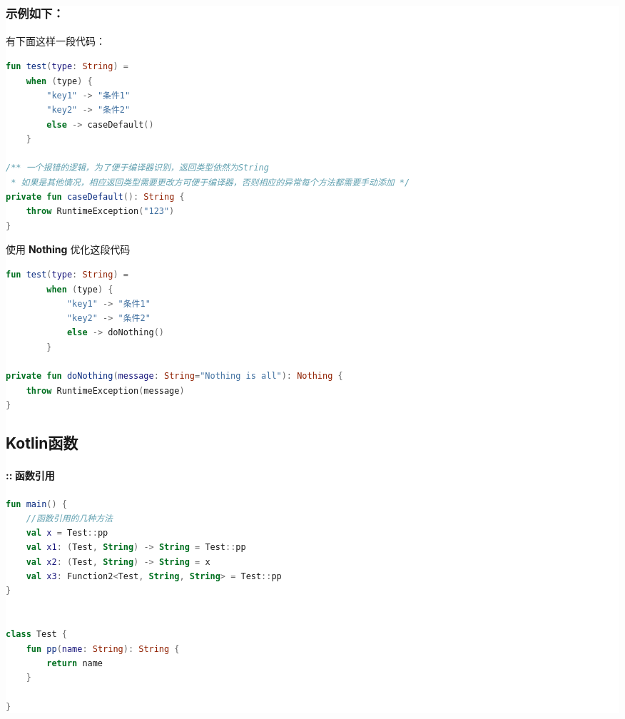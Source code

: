 ### 示例如下：

有下面这样一段代码：

```kotlin
fun test(type: String) =
    when (type) {
        "key1" -> "条件1"
        "key2" -> "条件2"
        else -> caseDefault()
    }

/** 一个报错的逻辑，为了便于编译器识别，返回类型依然为String
 * 如果是其他情况，相应返回类型需要更改方可便于编译器，否则相应的异常每个方法都需要手动添加 */
private fun caseDefault(): String {
    throw RuntimeException("123")
}
```

使用 **Nothing** 优化这段代码

```kotlin
fun test(type: String) =
        when (type) {
            "key1" -> "条件1"
            "key2" -> "条件2"
            else -> doNothing()
        }

private fun doNothing(message: String="Nothing is all"): Nothing {
    throw RuntimeException(message)
}
```





## Kotlin函数

#### :: 函数引用

```kotlin
fun main() {
    //函数引用的几种方法
    val x = Test::pp
    val x1: (Test, String) -> String = Test::pp
    val x2: (Test, String) -> String = x
    val x3: Function2<Test, String, String> = Test::pp
}


class Test {
    fun pp(name: String): String {
        return name
    }
   
}
```
